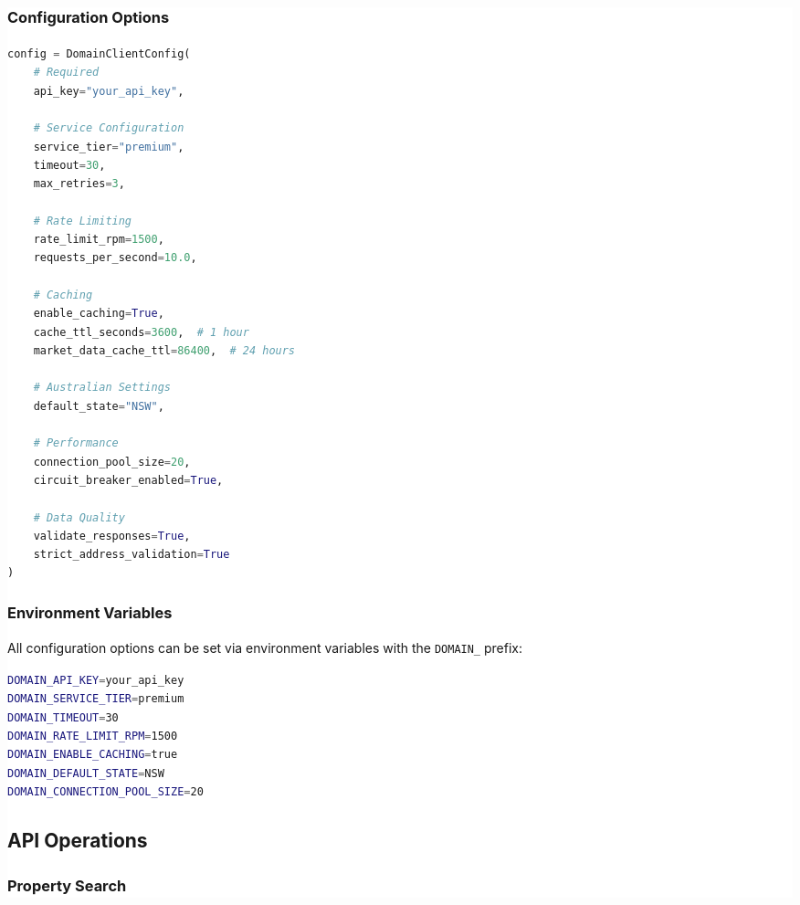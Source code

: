 ### Configuration Options

```python
config = DomainClientConfig(
    # Required
    api_key="your_api_key",
    
    # Service Configuration  
    service_tier="premium",
    timeout=30,
    max_retries=3,
    
    # Rate Limiting
    rate_limit_rpm=1500,
    requests_per_second=10.0,
    
    # Caching
    enable_caching=True,
    cache_ttl_seconds=3600,  # 1 hour
    market_data_cache_ttl=86400,  # 24 hours
    
    # Australian Settings
    default_state="NSW",
    
    # Performance
    connection_pool_size=20,
    circuit_breaker_enabled=True,
    
    # Data Quality
    validate_responses=True,
    strict_address_validation=True
)
```

### Environment Variables

All configuration options can be set via environment variables with the `DOMAIN_` prefix:

```bash
DOMAIN_API_KEY=your_api_key
DOMAIN_SERVICE_TIER=premium
DOMAIN_TIMEOUT=30
DOMAIN_RATE_LIMIT_RPM=1500
DOMAIN_ENABLE_CACHING=true
DOMAIN_DEFAULT_STATE=NSW
DOMAIN_CONNECTION_POOL_SIZE=20
```

## API Operations

### Property Search
